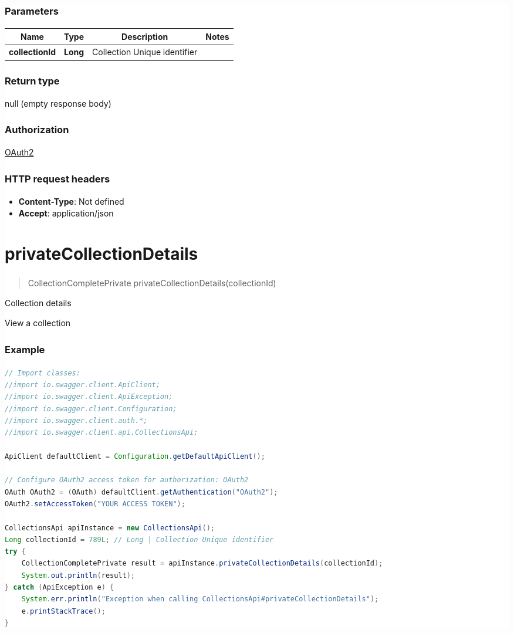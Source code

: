 ### Parameters

Name | Type | Description  | Notes
------------- | ------------- | ------------- | -------------
 **collectionId** | **Long**| Collection Unique identifier |

### Return type

null (empty response body)

### Authorization

[OAuth2](../README.md#OAuth2)

### HTTP request headers

 - **Content-Type**: Not defined
 - **Accept**: application/json

<a name="privateCollectionDetails"></a>
# **privateCollectionDetails**
> CollectionCompletePrivate privateCollectionDetails(collectionId)

Collection details

View a collection

### Example
```java
// Import classes:
//import io.swagger.client.ApiClient;
//import io.swagger.client.ApiException;
//import io.swagger.client.Configuration;
//import io.swagger.client.auth.*;
//import io.swagger.client.api.CollectionsApi;

ApiClient defaultClient = Configuration.getDefaultApiClient();

// Configure OAuth2 access token for authorization: OAuth2
OAuth OAuth2 = (OAuth) defaultClient.getAuthentication("OAuth2");
OAuth2.setAccessToken("YOUR ACCESS TOKEN");

CollectionsApi apiInstance = new CollectionsApi();
Long collectionId = 789L; // Long | Collection Unique identifier
try {
    CollectionCompletePrivate result = apiInstance.privateCollectionDetails(collectionId);
    System.out.println(result);
} catch (ApiException e) {
    System.err.println("Exception when calling CollectionsApi#privateCollectionDetails");
    e.printStackTrace();
}
```
